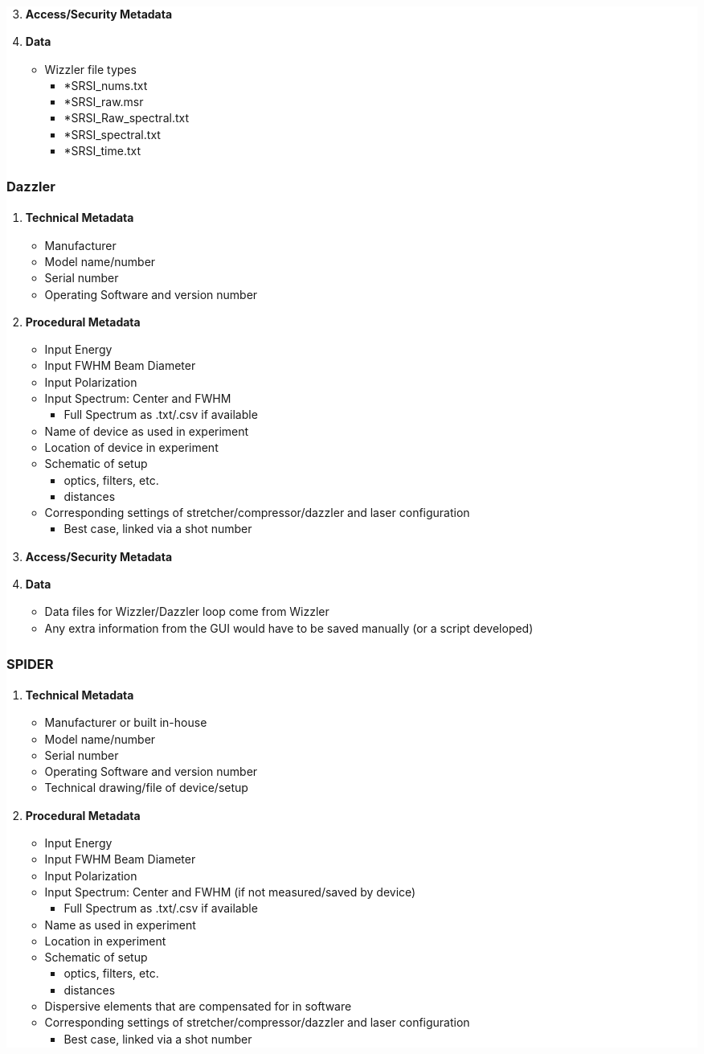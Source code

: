 3. **Access/Security Metadata**

4. **Data**
   - Wizzler file types
     - \*SRSI_nums.txt
     - \*SRSI_raw.msr
     - \*SRSI_Raw_spectral.txt
     - \*SRSI_spectral.txt
     - \*SRSI_time.txt

### Dazzler

1. **Technical Metadata**
   - Manufacturer
   - Model name/number
   - Serial number
   - Operating Software and version number

2. **Procedural Metadata**
   - Input Energy
   - Input FWHM Beam Diameter
   - Input Polarization
   - Input Spectrum: Center and FWHM
     - Full Spectrum as .txt/.csv if available
   - Name of device as used in experiment
   - Location of device in experiment
   - Schematic of setup
     - optics, filters, etc.
     - distances
   - Corresponding settings of stretcher/compressor/dazzler and laser configuration
     - Best case, linked via a shot number

3. **Access/Security Metadata**

4. **Data**
   - Data files for Wizzler/Dazzler loop come from Wizzler
   - Any extra information from the GUI would have to be saved manually (or a script developed)

### SPIDER

1. **Technical Metadata**
   - Manufacturer or built in-house
   - Model name/number
   - Serial number
   - Operating Software and version number
   - Technical drawing/file of device/setup

2. **Procedural Metadata**
   - Input Energy
   - Input FWHM Beam Diameter
   - Input Polarization
   - Input Spectrum: Center and FWHM (if not measured/saved by device)
     - Full Spectrum as .txt/.csv if available
   - Name as used in experiment
   - Location in experiment
   - Schematic of setup
     - optics, filters, etc.
     - distances
   - Dispersive elements that are compensated for in software
   - Corresponding settings of stretcher/compressor/dazzler and laser configuration
     - Best case, linked via a shot number
